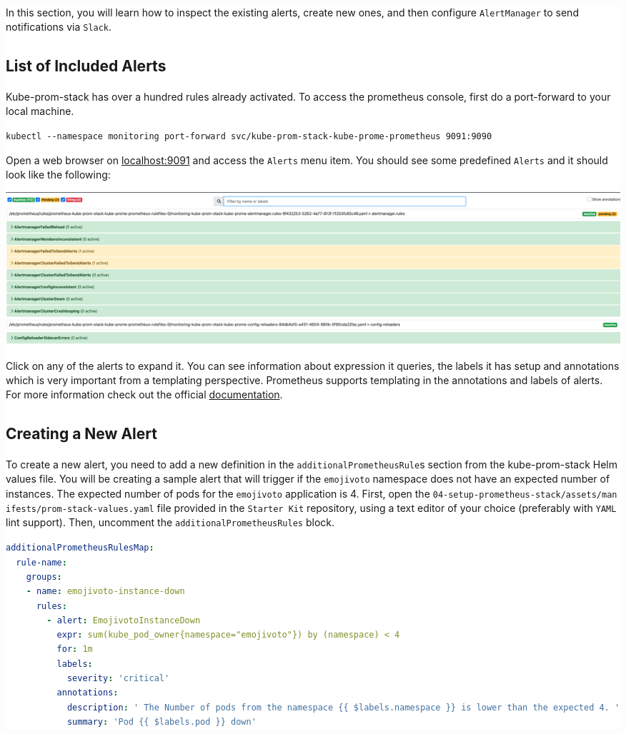 In this section, you will learn how to inspect the existing alerts, create new ones, and then configure `AlertManager` to send notifications via `Slack`.

## List of Included Alerts

Kube-prom-stack has over a hundred rules already activated.
To access the prometheus console, first do a port-forward to your local machine.

```shell
kubectl --namespace monitoring port-forward svc/kube-prom-stack-kube-prome-prometheus 9091:9090
```

Open a web browser on [localhost:9091](http://localhost:9091) and access the `Alerts` menu item. You should see some predefined `Alerts` and it should look like the following:

![Predefined Alerts](assets/images/predefined-alerts.png)

Click on any of the alerts to expand it. You can see information about expression it queries, the labels it has setup and annotations which is very important from a templating perspective. Prometheus supports templating in the annotations and labels of alerts. For more information check out the official [documentation](https://prometheus.io/docs/prometheus/latest/configuration/template_examples/).

## Creating a New Alert

To create a new alert, you need to add a new definition in the `additionalPrometheusRule`s section from the kube-prom-stack Helm values file.
You will be creating a sample alert that will trigger if the `emojivoto` namespace does not have an expected number of instances. The expected number of pods for the `emojivoto` application is 4.
First, open the `04-setup-prometheus-stack/assets/manifests/prom-stack-values.yaml` file provided in the `Starter Kit` repository, using a text editor of your choice (preferably with `YAML` lint support). Then, uncomment the `additionalPrometheusRules` block.

```yaml
additionalPrometheusRulesMap:
  rule-name:
    groups:
    - name: emojivoto-instance-down
      rules:
        - alert: EmojivotoInstanceDown
          expr: sum(kube_pod_owner{namespace="emojivoto"}) by (namespace) < 4
          for: 1m
          labels:
            severity: 'critical'
          annotations:
            description: ' The Number of pods from the namespace {{ $labels.namespace }} is lower than the expected 4. '
            summary: 'Pod {{ $labels.pod }} down'
```
